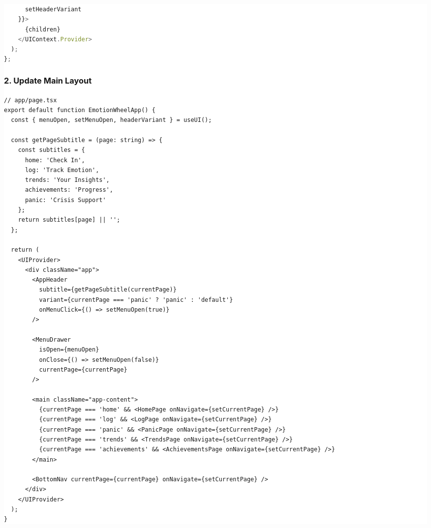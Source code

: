 ```typescript
      setHeaderVariant
    }}>
      {children}
    </UIContext.Provider>
  );
};
```

### 2. Update Main Layout
```tsx
// app/page.tsx
export default function EmotionWheelApp() {
  const { menuOpen, setMenuOpen, headerVariant } = useUI();

  const getPageSubtitle = (page: string) => {
    const subtitles = {
      home: 'Check In',
      log: 'Track Emotion',
      trends: 'Your Insights',
      achievements: 'Progress',
      panic: 'Crisis Support'
    };
    return subtitles[page] || '';
  };

  return (
    <UIProvider>
      <div className="app">
        <AppHeader
          subtitle={getPageSubtitle(currentPage)}
          variant={currentPage === 'panic' ? 'panic' : 'default'}
          onMenuClick={() => setMenuOpen(true)}
        />

        <MenuDrawer
          isOpen={menuOpen}
          onClose={() => setMenuOpen(false)}
          currentPage={currentPage}
        />

        <main className="app-content">
          {currentPage === 'home' && <HomePage onNavigate={setCurrentPage} />}
          {currentPage === 'log' && <LogPage onNavigate={setCurrentPage} />}
          {currentPage === 'panic' && <PanicPage onNavigate={setCurrentPage} />}
          {currentPage === 'trends' && <TrendsPage onNavigate={setCurrentPage} />}
          {currentPage === 'achievements' && <AchievementsPage onNavigate={setCurrentPage} />}
        </main>

        <BottomNav currentPage={currentPage} onNavigate={setCurrentPage} />
      </div>
    </UIProvider>
  );
}
```
